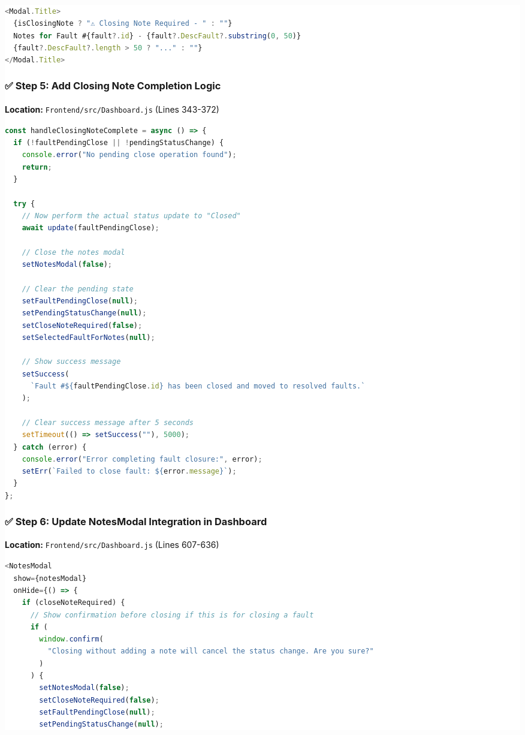 ```javascript
<Modal.Title>
  {isClosingNote ? "⚠️ Closing Note Required - " : ""}
  Notes for Fault #{fault?.id} - {fault?.DescFault?.substring(0, 50)}
  {fault?.DescFault?.length > 50 ? "..." : ""}
</Modal.Title>
```

### **✅ Step 5: Add Closing Note Completion Logic**

**Location:** `Frontend/src/Dashboard.js` (Lines 343-372)

```javascript
const handleClosingNoteComplete = async () => {
  if (!faultPendingClose || !pendingStatusChange) {
    console.error("No pending close operation found");
    return;
  }

  try {
    // Now perform the actual status update to "Closed"
    await update(faultPendingClose);

    // Close the notes modal
    setNotesModal(false);

    // Clear the pending state
    setFaultPendingClose(null);
    setPendingStatusChange(null);
    setCloseNoteRequired(false);
    setSelectedFaultForNotes(null);

    // Show success message
    setSuccess(
      `Fault #${faultPendingClose.id} has been closed and moved to resolved faults.`
    );

    // Clear success message after 5 seconds
    setTimeout(() => setSuccess(""), 5000);
  } catch (error) {
    console.error("Error completing fault closure:", error);
    setErr(`Failed to close fault: ${error.message}`);
  }
};
```

### **✅ Step 6: Update NotesModal Integration in Dashboard**

**Location:** `Frontend/src/Dashboard.js` (Lines 607-636)

```javascript
<NotesModal
  show={notesModal}
  onHide={() => {
    if (closeNoteRequired) {
      // Show confirmation before closing if this is for closing a fault
      if (
        window.confirm(
          "Closing without adding a note will cancel the status change. Are you sure?"
        )
      ) {
        setNotesModal(false);
        setCloseNoteRequired(false);
        setFaultPendingClose(null);
        setPendingStatusChange(null);
```